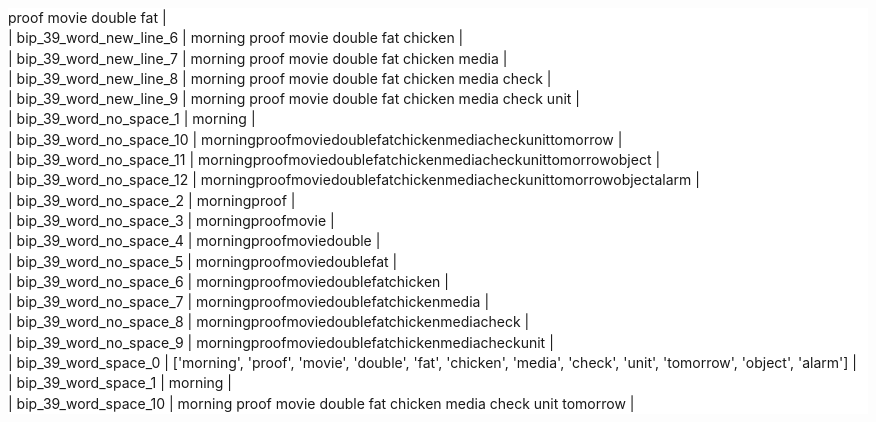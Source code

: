 proof
movie
double
fat |  
| bip_39_word_new_line_6 | morning
proof
movie
double
fat
chicken |  
| bip_39_word_new_line_7 | morning
proof
movie
double
fat
chicken
media |  
| bip_39_word_new_line_8 | morning
proof
movie
double
fat
chicken
media
check |  
| bip_39_word_new_line_9 | morning
proof
movie
double
fat
chicken
media
check
unit |  
| bip_39_word_no_space_1 | morning |  
| bip_39_word_no_space_10 | morningproofmoviedoublefatchickenmediacheckunittomorrow |  
| bip_39_word_no_space_11 | morningproofmoviedoublefatchickenmediacheckunittomorrowobject |  
| bip_39_word_no_space_12 | morningproofmoviedoublefatchickenmediacheckunittomorrowobjectalarm |  
| bip_39_word_no_space_2 | morningproof |  
| bip_39_word_no_space_3 | morningproofmovie |  
| bip_39_word_no_space_4 | morningproofmoviedouble |  
| bip_39_word_no_space_5 | morningproofmoviedoublefat |  
| bip_39_word_no_space_6 | morningproofmoviedoublefatchicken |  
| bip_39_word_no_space_7 | morningproofmoviedoublefatchickenmedia |  
| bip_39_word_no_space_8 | morningproofmoviedoublefatchickenmediacheck |  
| bip_39_word_no_space_9 | morningproofmoviedoublefatchickenmediacheckunit |  
| bip_39_word_space_0 | ['morning', 'proof', 'movie', 'double', 'fat', 'chicken', 'media', 'check', 'unit', 'tomorrow', 'object', 'alarm'] |  
| bip_39_word_space_1 | morning |  
| bip_39_word_space_10 | morning proof movie double fat chicken media check unit tomorrow |  